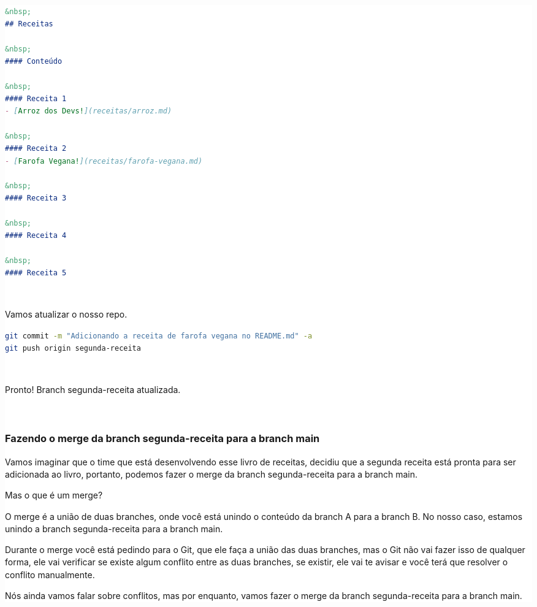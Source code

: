 ```markdown
&nbsp;
## Receitas

&nbsp;
#### Conteúdo 

&nbsp;
#### Receita 1
- [Arroz dos Devs!](receitas/arroz.md)

&nbsp;
#### Receita 2
- [Farofa Vegana!](receitas/farofa-vegana.md)

&nbsp;
#### Receita 3

&nbsp;
#### Receita 4

&nbsp;
#### Receita 5
```

&nbsp;

Vamos atualizar o nosso repo.

```bash
git commit -m "Adicionando a receita de farofa vegana no README.md" -a
git push origin segunda-receita
```

&nbsp;

Pronto! Branch segunda-receita atualizada.

&nbsp;

### Fazendo o merge da branch segunda-receita para a branch main

Vamos imaginar que o time que está desenvolvendo esse livro de receitas, decidiu que a segunda receita está pronta para ser adicionada ao livro, portanto, podemos fazer o merge da branch segunda-receita para a branch main.

Mas o que é um merge?

O merge é a união de duas branches, onde você está unindo o conteúdo da branch A para a branch B. No nosso caso, estamos unindo a branch segunda-receita para a branch main.

Durante o merge você está pedindo para o Git, que ele faça a união das duas branches, mas o Git não vai fazer isso de qualquer forma, ele vai verificar se existe algum conflito entre as duas branches, se existir, ele vai te avisar e você terá que resolver o conflito manualmente.

Nós ainda vamos falar sobre conflitos, mas por enquanto, vamos fazer o merge da branch segunda-receita para a branch main.
